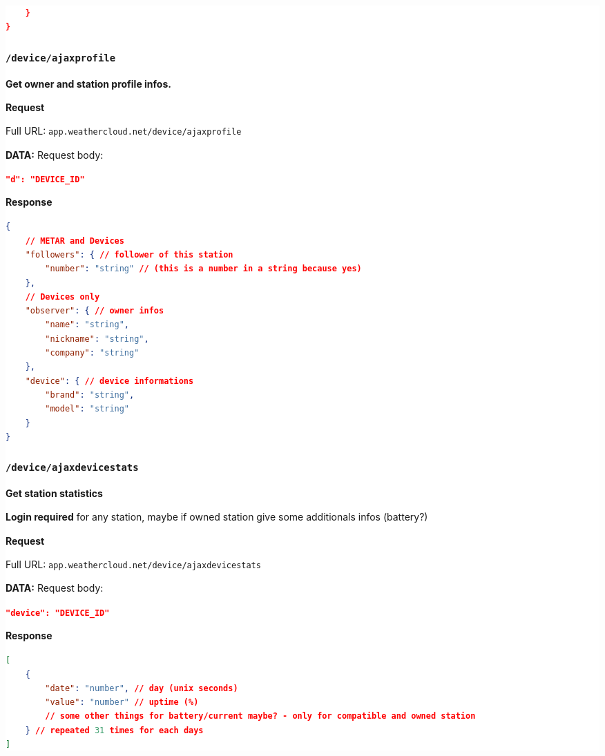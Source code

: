 ```json
    }
}
```

### `/device/ajaxprofile`
**Get owner and station profile infos.**

**Request**

Full URL: `app.weathercloud.net/device/ajaxprofile`

**DATA:** Request body: 
```json 
"d": "DEVICE_ID"
```

**Response**
```json
{
    // METAR and Devices
    "followers": { // follower of this station
        "number": "string" // (this is a number in a string because yes)
    },
    // Devices only
    "observer": { // owner infos
        "name": "string",
        "nickname": "string",
        "company": "string"
    },
    "device": { // device informations
        "brand": "string",
        "model": "string"
    }
}
```

### `/device/ajaxdevicestats`
**Get station statistics**

**Login required** for any station, maybe if owned station give some additionals infos (battery?)

**Request**

Full URL: `app.weathercloud.net/device/ajaxdevicestats`

**DATA:** Request body: 
```json 
"device": "DEVICE_ID"
```

**Response**
```json
[
    {
        "date": "number", // day (unix seconds)
        "value": "number" // uptime (%)
        // some other things for battery/current maybe? - only for compatible and owned station
    } // repeated 31 times for each days
]
```
